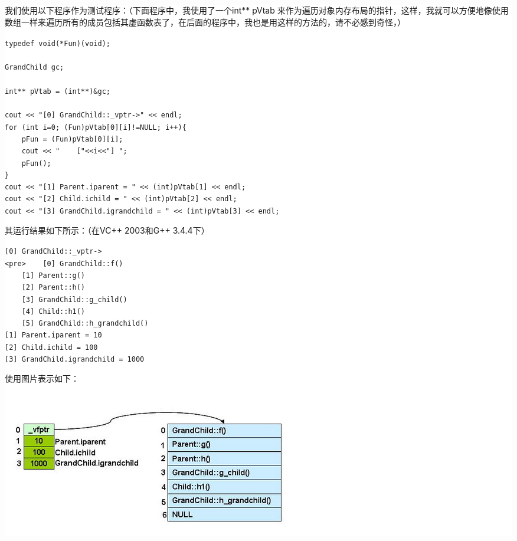 我们使用以下程序作为测试程序：（下面程序中，我使用了一个int\*\* pVtab 来作为遍历对象内存布局的指针，这样，我就可以方便地像使用数组一样来遍历所有的成员包括其虚函数表了，在后面的程序中，我也是用这样的方法的，请不必感到奇怪，）



```
typedef void(*Fun)(void);

GrandChild gc;

int** pVtab = (int**)&gc;

cout << "[0] GrandChild::_vptr->" << endl;
for (int i=0; (Fun)pVtab[0][i]!=NULL; i++){
    pFun = (Fun)pVtab[0][i];
    cout << "    ["<<i<<"] ";
    pFun();
}
cout << "[1] Parent.iparent = " << (int)pVtab[1] << endl;
cout << "[2] Child.ichild = " << (int)pVtab[2] << endl;
cout << "[3] GrandChild.igrandchild = " << (int)pVtab[3] << endl;
```

其运行结果如下所示：（在VC++ 2003和G++ 3.4.4下）



```
[0] GrandChild::_vptr->
<pre>    [0] GrandChild::f()
    [1] Parent::g()
    [2] Parent::h()
    [3] GrandChild::g_child()
    [4] Child::h1()
    [5] GrandChild::h_grandchild()
[1] Parent.iparent = 10
[2] Child.ichild = 100
[3] GrandChild.igrandchild = 1000
```

使用图片表示如下：


![02](/assets/images/coolshell.cn/wp-content/uploads/2014/12/021.jpg)
